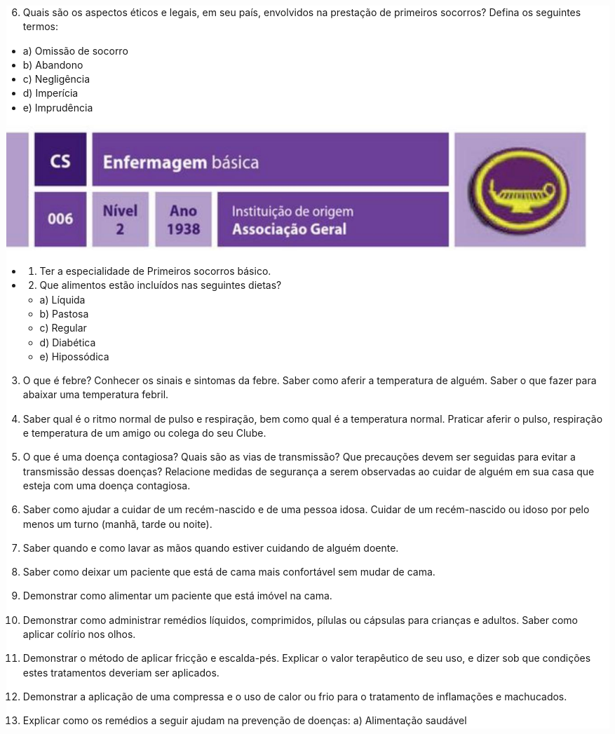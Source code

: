 6. Quais são os aspectos éticos e legais, em seu país, envolvidos na prestação de primeiros socorros? Defina os seguintes termos:

- a) Omissão de socorro
- b) Abandono
- c) Negligência
- d) Imperícia
- e) Imprudência

![](_page_6_Picture_0.jpeg)

- 1. Ter a especialidade de Primeiros socorros básico.
- 2. Que alimentos estão incluídos nas seguintes dietas?
  - a) Líquida
  - b) Pastosa
  - c) Regular
  - d) Diabética
  - e) Hipossódica

3. O que é febre? Conhecer os sinais e sintomas da febre. Saber como aferir a temperatura de alguém. Saber o que fazer para abaixar uma temperatura febril.

4. Saber qual é o ritmo normal de pulso e respiração, bem como qual é a temperatura normal. Praticar aferir o pulso, respiração e temperatura de um amigo ou colega do seu Clube.

5. O que é uma doença contagiosa? Quais são as vias de transmissão? Que precauções devem ser seguidas para evitar a transmissão dessas doenças? Relacione medidas de segurança a serem observadas ao cuidar de alguém em sua casa que esteja com uma doença contagiosa.

6. Saber como ajudar a cuidar de um recém-nascido e de uma pessoa idosa. Cuidar de um recém-nascido ou idoso por pelo menos um turno (manhã, tarde ou noite).

7. Saber quando e como lavar as mãos quando estiver cuidando de alguém doente.

8. Saber como deixar um paciente que está de cama mais confortável sem mudar de cama.

9. Demonstrar como alimentar um paciente que está imóvel na cama.

10. Demonstrar como administrar remédios líquidos, comprimidos, pílulas ou cápsulas para crianças e adultos. Saber como aplicar colírio nos olhos.

11. Demonstrar o método de aplicar fricção e escalda-pés. Explicar o valor terapêutico de seu uso, e dizer sob que condições estes tratamentos deveriam ser aplicados.

12. Demonstrar a aplicação de uma compressa e o uso de calor ou frio para o tratamento de inflamações e machucados.

13. Explicar como os remédios a seguir ajudam na prevenção de doenças: a) Alimentação saudável
